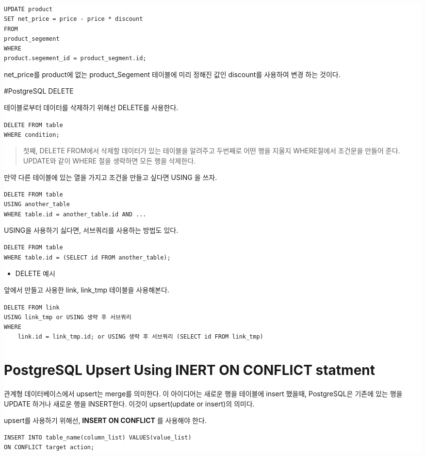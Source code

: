 ```
UPDATE product
SET net_price = price - price * discount
FROM
product_segement
WHERE
product.segement_id = product_segment.id;
```

net_price를 product에 없는 product_Segement 테이블에 미리 정해진 값인 discount를 사용하여 변경 하는 것이다.

#PostgreSQL DELETE

테이블로부터 데이터를 삭제하기 위해선 DELETE를 사용한다.

```
DELETE FROM table
WHERE condition;
```
> 첫째, DELETE FROM에서 삭제할 데이터가 있는 테이블을 알려주고 두번째로 어떤 행을 지울지 WHERE절에서 조건문을 만들어 준다. UPDATE와 같이
WHERE 절을 생략하면 모든 행을 삭제한다.

만약 다른 테이블에 있는 열을 가지고 조건을 만들고 싶다면 USING 을 쓰자.

```
DELETE FROM table
USING another_table
WHERE table.id = another_table.id AND ...
```

USING을 사용하기 싫다면, 서브쿼리를 사용하는 방법도 있다.

```
DELETE FROM table
WHERE table.id = (SELECT id FROM another_table);
```

* DELETE 예시

앞에서 만들고 사용한 link, link_tmp 테이블을 사용해본다.

```
DELETE FROM link 
USING link_tmp or USING 생략 후 서브쿼리
WHERE
    link.id = link_tmp.id; or USING 생략 후 서브쿼리 (SELECT id FROM link_tmp)
```

# PostgreSQL Upsert Using INERT ON CONFLICT statment

관계형 데이터베이스에서 upsert는 merge를 의미한다. 이 아이디어는 새로운 행을 테이블에 insert 했을때, PostgreSQL은 기존에 있는 행을 UPDATE 하거나
 새로운 행을 INSERT한다. 이것이 upsert(update or insert)의 의미다.
 
upsert를 사용하기 위해선, **INSERT ON CONFLICT** 를 사용해야 한다. 

```
INSERT INTO table_name(column_list) VALUES(value_list)
ON CONFLICT target action;
```
